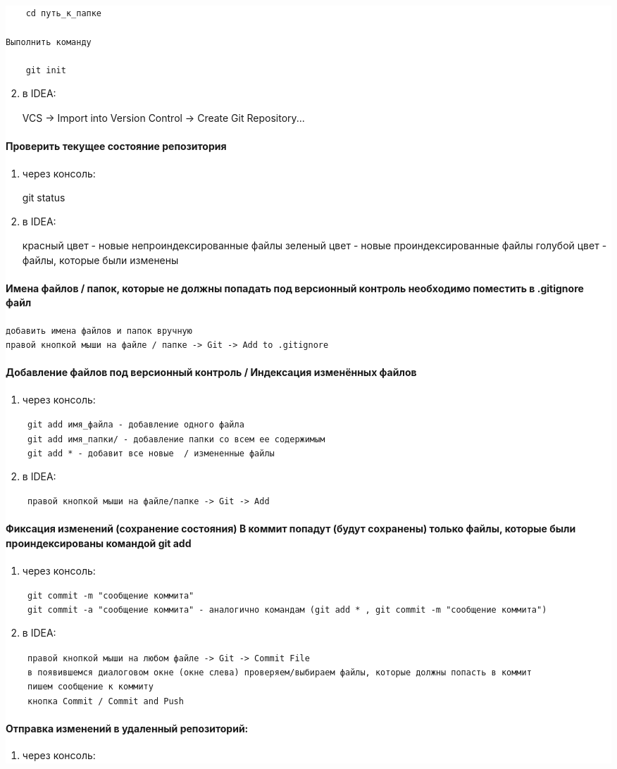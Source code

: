         cd путь_к_папке
    
    Выполнить команду
    
        git init

2. в IDEA:
    
    VCS -> Import into Version Control -> Create Git Repository...
    
#### Проверить текущее состояние репозитория
1. через консоль:

    git status
    
2. в IDEA:
    
    красный цвет - новые непроиндексированные файлы 
    зеленый цвет - новые проиндексированные файлы 
    голубой цвет - файлы, которые были изменены
    
#### Имена файлов / папок, которые не должны попадать под версионный контроль необходимо поместить в .gitignore файл    
    
    добавить имена файлов и папок вручную
    правой кнопкой мыши на файле / папке -> Git -> Add to .gitignore 
    
#### Добавление файлов под версионный контроль / Индексация изменённых файлов 
1. через консоль:

        git add имя_файла - добавление одного файла
        git add имя_папки/ - добавление папки со всем ее содержимым
        git add * - добавит все новые  / измененные файлы
    
2. в IDEA:
    
        правой кнопкой мыши на файле/папке -> Git -> Add
        
#### Фиксация изменений (сохранение состояния) В коммит попадут (будут сохранены) только файлы, которые были проиндексированы командой git add
1. через консоль:
        
        git commit -m "сообщение коммита"
        git commit -a "сообщение коммита" - аналогично командам (git add * , git commit -m "сообщение коммита")
        
2. в IDEA:    
        
        правой кнопкой мыши на любом файле -> Git -> Commit File 
        в появившемся диалоговом окне (окне слева) проверяем/выбираем файлы, которые должны попасть в коммит
        пишем сообщение к коммиту
        кнопка Commit / Commit and Push
        
#### Отправка изменений в удаленный репозиторий:
1. через консоль:

